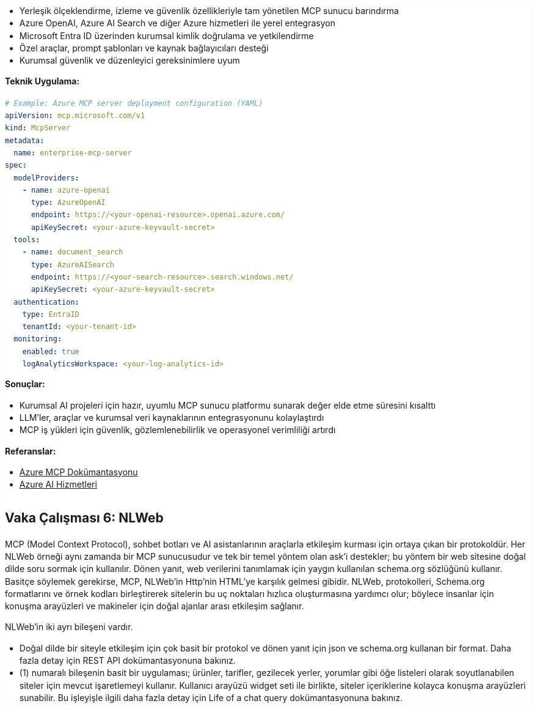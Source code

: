 - Yerleşik ölçeklendirme, izleme ve güvenlik özellikleriyle tam yönetilen MCP sunucu barındırma  
- Azure OpenAI, Azure AI Search ve diğer Azure hizmetleri ile yerel entegrasyon  
- Microsoft Entra ID üzerinden kurumsal kimlik doğrulama ve yetkilendirme  
- Özel araçlar, prompt şablonları ve kaynak bağlayıcıları desteği  
- Kurumsal güvenlik ve düzenleyici gereksinimlere uyum  

**Teknik Uygulama:**  
```yaml
# Example: Azure MCP server deployment configuration (YAML)
apiVersion: mcp.microsoft.com/v1
kind: McpServer
metadata:
  name: enterprise-mcp-server
spec:
  modelProviders:
    - name: azure-openai
      type: AzureOpenAI
      endpoint: https://<your-openai-resource>.openai.azure.com/
      apiKeySecret: <your-azure-keyvault-secret>
  tools:
    - name: document_search
      type: AzureAISearch
      endpoint: https://<your-search-resource>.search.windows.net/
      apiKeySecret: <your-azure-keyvault-secret>
  authentication:
    type: EntraID
    tenantId: <your-tenant-id>
  monitoring:
    enabled: true
    logAnalyticsWorkspace: <your-log-analytics-id>
```

**Sonuçlar:**  
- Kurumsal AI projeleri için hazır, uyumlu MCP sunucu platformu sunarak değer elde etme süresini kısalttı  
- LLM’ler, araçlar ve kurumsal veri kaynaklarının entegrasyonunu kolaylaştırdı  
- MCP iş yükleri için güvenlik, gözlemlenebilirlik ve operasyonel verimliliği artırdı  

**Referanslar:**  
- [Azure MCP Dokümantasyonu](https://aka.ms/azmcp)  
- [Azure AI Hizmetleri](https://azure.microsoft.com/en-us/products/ai-services/)  

## Vaka Çalışması 6: NLWeb  
MCP (Model Context Protocol), sohbet botları ve AI asistanlarının araçlarla etkileşim kurması için ortaya çıkan bir protokoldür. Her NLWeb örneği aynı zamanda bir MCP sunucusudur ve tek bir temel yöntem olan ask’i destekler; bu yöntem bir web sitesine doğal dilde soru sormak için kullanılır. Dönen yanıt, web verilerini tanımlamak için yaygın kullanılan schema.org sözlüğünü kullanır. Basitçe söylemek gerekirse, MCP, NLWeb’in Http’nin HTML’ye karşılık gelmesi gibidir. NLWeb, protokolleri, Schema.org formatlarını ve örnek kodları birleştirerek sitelerin bu uç noktaları hızlıca oluşturmasına yardımcı olur; böylece insanlar için konuşma arayüzleri ve makineler için doğal ajanlar arası etkileşim sağlanır.

NLWeb’in iki ayrı bileşeni vardır.  
- Doğal dilde bir siteyle etkileşim için çok basit bir protokol ve dönen yanıt için json ve schema.org kullanan bir format. Daha fazla detay için REST API dokümantasyonuna bakınız.  
- (1) numaralı bileşenin basit bir uygulaması; ürünler, tarifler, gezilecek yerler, yorumlar gibi öğe listeleri olarak soyutlanabilen siteler için mevcut işaretlemeyi kullanır. Kullanıcı arayüzü widget seti ile birlikte, siteler içeriklerine kolayca konuşma arayüzleri sunabilir. Bu işleyişle ilgili daha fazla detay için Life of a chat query dokümantasyonuna bakınız.  
